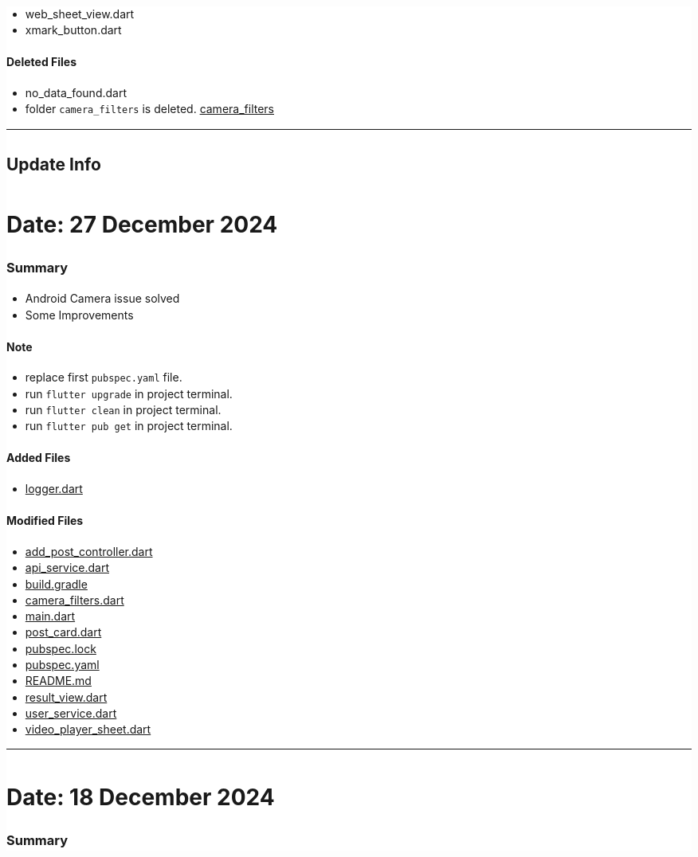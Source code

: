 - web_sheet_view.dart
- xmark_button.dart

#### Deleted Files

- no_data_found.dart
- folder `camera_filters` is deleted. [camera_filters](/lib/library/)

----

## Update Info

# Date: 27 December 2024

### Summary

- Android Camera issue solved
- Some Improvements

#### Note

- replace first `pubspec.yaml` file.
- run `flutter upgrade` in project terminal.
- run `flutter clean` in project terminal.
- run `flutter pub get` in project terminal.

#### Added Files

- [logger.dart](lib/common/managers/logger.dart)

#### Modified Files

- [add_post_controller.dart](lib/screens/add_post_screen/add_post_controller.dart)
- [api_service.dart](lib/common/api_service/api_service.dart)
- [build.gradle](android/app/build.gradle)
- [camera_filters.dart](lib/library/camera_filters/camera_filters.dart)
- [main.dart](lib/main.dart)
- [post_card.dart](lib/screens/post/post_card.dart)
- [pubspec.lock](pubspec.lock)
- [pubspec.yaml](pubspec.yaml)
- [README.md](README.md)
- [result_view.dart](lib/library/camera_filters/result_view.dart)
- [user_service.dart](lib/common/api_service/user_service.dart)
- [video_player_sheet.dart](lib/screens/post/video_player_sheet.dart)

---

# Date: 18 December 2024

### Summary
